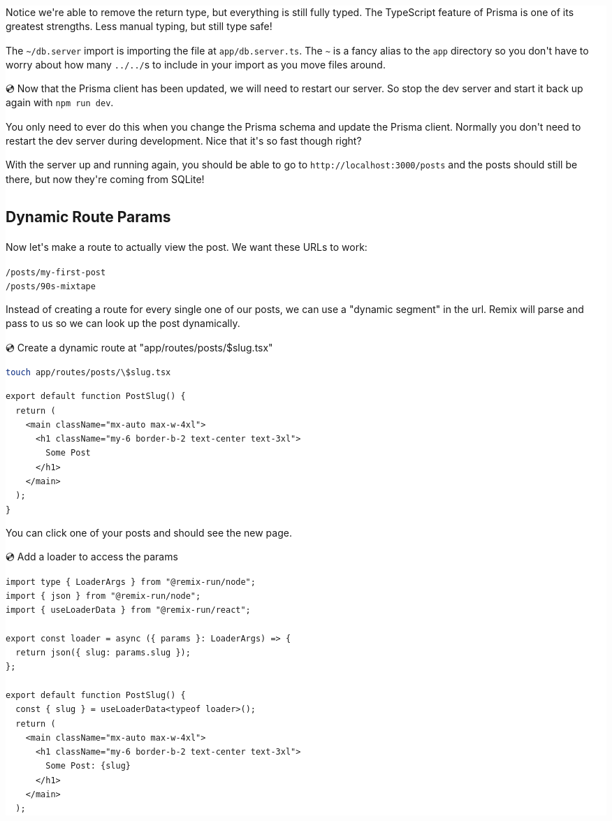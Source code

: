 <docs-success>Notice we're able to remove the return type, but everything is still fully typed. The TypeScript feature of Prisma is one of its greatest strengths. Less manual typing, but still type safe!</docs-success>

<docs-info>The `~/db.server` import is importing the file at `app/db.server.ts`. The `~` is a fancy alias to the `app` directory so you don't have to worry about how many `../../`s to include in your import as you move files around.</docs-info>

💿 Now that the Prisma client has been updated, we will need to restart our server. So stop the dev server and start it back up again with `npm run dev`.

<docs-warning>You only need to ever do this when you change the Prisma schema and update the Prisma client. Normally you don't need to restart the dev server during development. Nice that it's so fast though right?</docs-warning>

With the server up and running again, you should be able to go to `http://localhost:3000/posts` and the posts should still be there, but now they're coming from SQLite!

## Dynamic Route Params

Now let's make a route to actually view the post. We want these URLs to work:

```
/posts/my-first-post
/posts/90s-mixtape
```

Instead of creating a route for every single one of our posts, we can use a "dynamic segment" in the url. Remix will parse and pass to us so we can look up the post dynamically.

💿 Create a dynamic route at "app/routes/posts/$slug.tsx"

```sh
touch app/routes/posts/\$slug.tsx
```

```tsx filename=app/routes/posts/$slug.tsx
export default function PostSlug() {
  return (
    <main className="mx-auto max-w-4xl">
      <h1 className="my-6 border-b-2 text-center text-3xl">
        Some Post
      </h1>
    </main>
  );
}
```

You can click one of your posts and should see the new page.

💿 Add a loader to access the params

```tsx filename=app/routes/posts/$slug.tsx lines=[1-3,5-7,10,14]
import type { LoaderArgs } from "@remix-run/node";
import { json } from "@remix-run/node";
import { useLoaderData } from "@remix-run/react";

export const loader = async ({ params }: LoaderArgs) => {
  return json({ slug: params.slug });
};

export default function PostSlug() {
  const { slug } = useLoaderData<typeof loader>();
  return (
    <main className="mx-auto max-w-4xl">
      <h1 className="my-6 border-b-2 text-center text-3xl">
        Some Post: {slug}
      </h1>
    </main>
  );
```

[gitpod]: https://gitpod.io
[gitpod-ready-to-code-image]: https://gitpod.io/#https://github.com/remix-run/indie-stack
[gitpod-ready-to-code]: https://img.shields.io/badge/Gitpod-Ready--to--Code-blue?logo=gitpod
[node-js]: https://nodejs.org
[npm]: https://www.npmjs.com
[vs-code]: https://code.visualstudio.com
[the-stacks-docs]: /pages/stacks
[the-indie-stack]: https://github.com/remix-run/indie-stack
[fly-io]: https://fly.io
[http-localhost-3000]: http://localhost:3000
[screenshot-of-the-app-showing-the-blog-post-link]: https://user-images.githubusercontent.com/1500684/160208939-34fe20ed-3146-4f4b-a68a-d82284339c47.png
[tailwind]: https://tailwindcss.com
[the-styling-guide]: ../guides/styling
[prisma]: https://prisma.io
[http-localhost-3000-posts-admin]: http://localhost:3000/posts/admin
[mdn-request]: https://developer.mozilla.org/en-US/docs/Web/API/Request
[mdn-request-form-data]: https://developer.mozilla.org/en-US/docs/Web/API/Request/formData
[disable-java-script]: https://developer.chrome.com/docs/devtools/javascript/disable
[the-optimistic-ui-guide]: /guides/optimistic-ui
[somewhere]: https://www.youtube.com/watch?v=dQw4w9WgXcQ